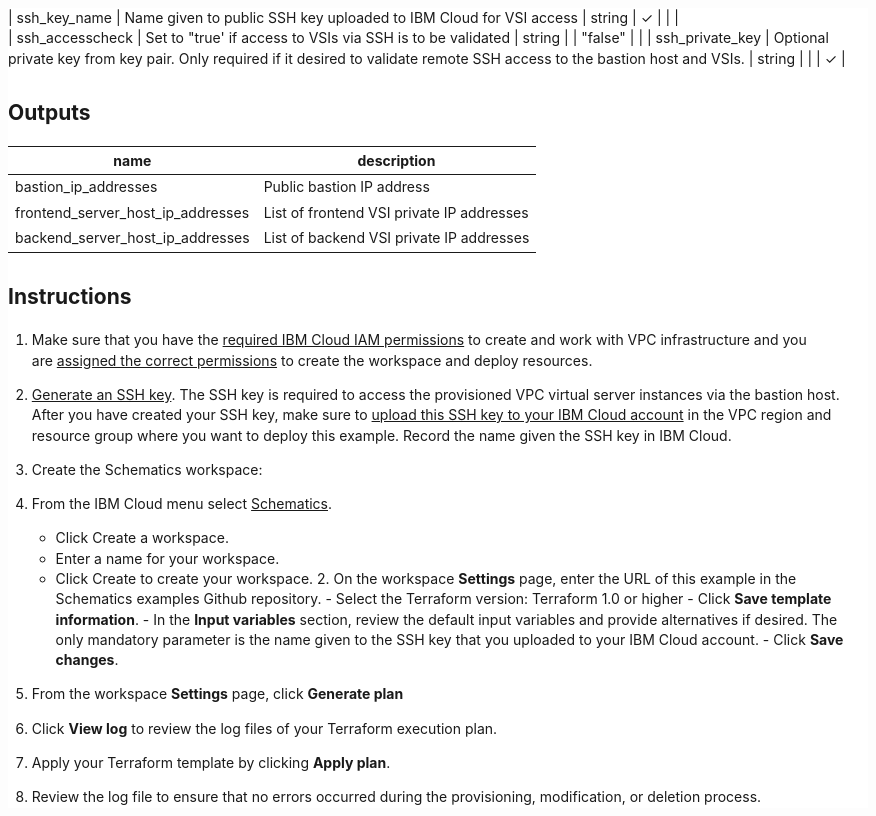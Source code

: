 |  ssh_key_name | Name given to public SSH key uploaded to IBM Cloud for VSI access |  string |  ✓   |    |    |     
|  ssh_accesscheck | Set to "true' if access to VSIs via SSH is to be validated |  string | | "false" |  |
|  ssh_private_key | Optional private key from key pair. Only required if it desired to validate remote SSH access to the bastion host and VSIs. | string  | | |  ✓   |               

## Outputs

|  **name**      |    **description**  |
|  --------------------------------------- | ------------------------------------------- |
|  bastion_ip_addresses             |     Public bastion IP address
|  frontend_server_host_ip_addresses |  List of frontend VSI private IP addresses |
|  backend_server_host_ip_addresses  |  List of backend VSI private IP addresses |

## Instructions

1.  Make sure that you have the [required IBM Cloud IAM
    permissions](https://cloud.ibm.com/docs/vpc?topic=vpc-managing-user-permissions-for-vpc-resources) to
    create and work with VPC infrastructure and you are [assigned the
    correct
    permissions](https://cloud.ibm.com/docs/schematics?topic=schematics-access) to
    create the workspace and deploy resources.
2.  [Generate an SSH
    key](https://cloud.ibm.com/docs/vpc?topic=vpc-ssh-keys).
    The SSH key is required to access the provisioned VPC virtual server
    instances via the bastion host. After you have created your SSH key,
    make sure to [upload this SSH key to your IBM Cloud
    account](https://cloud.ibm.com/docs/vpc?topic=vpc-managing-ssh-keys&interface=ui#managing-ssh-keys-with-ibm-cloud-console) in
    the VPC region and resource group where you want to deploy this
    example. Record the name given the SSH key in IBM Cloud.  
3.  Create the Schematics workspace:
   1.  From the IBM Cloud menu
    select [Schematics](https://cloud.ibm.com/schematics/overview).
       - Click Create a workspace.   
       - Enter a name for your workspace.   
       - Click Create to create your workspace.
    2.  On the workspace **Settings** page, enter the URL of this example in
    the Schematics examples Github repository.
     - Select the Terraform version: Terraform 1.0 or higher
     - Click **Save template information**.
     - In the **Input variables** section, review the default input
        variables and provide alternatives if desired. The only
        mandatory parameter is the name given to the SSH key that you
        uploaded to your IBM Cloud account.
      - Click **Save changes**.

4.  From the workspace **Settings** page, click **Generate plan** 
5.  Click **View log** to review the log files of your Terraform
    execution plan.
6.  Apply your Terraform template by clicking **Apply plan**.
7.  Review the log file to ensure that no errors occurred during the
    provisioning, modification, or deletion process.
